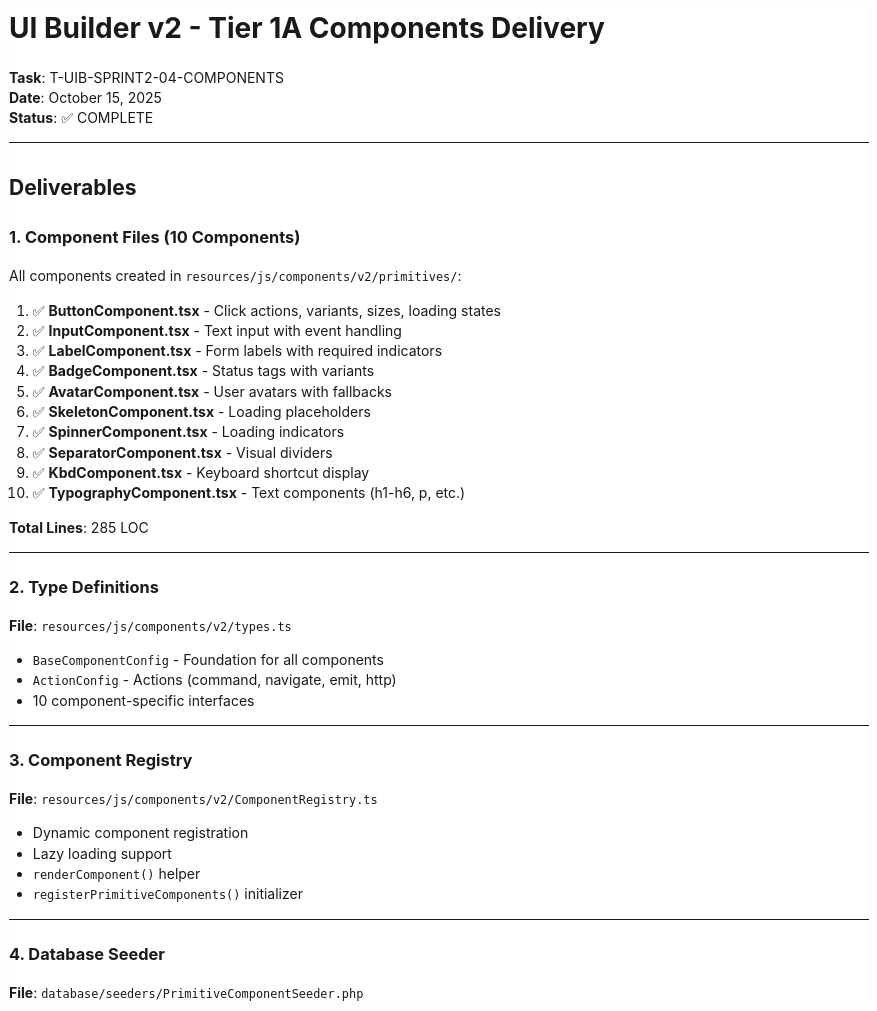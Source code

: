 # UI Builder v2 - Tier 1A Components Delivery

**Task**: T-UIB-SPRINT2-04-COMPONENTS  
**Date**: October 15, 2025  
**Status**: ✅ COMPLETE

---

## Deliverables

### 1. Component Files (10 Components)

All components created in `resources/js/components/v2/primitives/`:

1. ✅ **ButtonComponent.tsx** - Click actions, variants, sizes, loading states
2. ✅ **InputComponent.tsx** - Text input with event handling
3. ✅ **LabelComponent.tsx** - Form labels with required indicators
4. ✅ **BadgeComponent.tsx** - Status tags with variants
5. ✅ **AvatarComponent.tsx** - User avatars with fallbacks
6. ✅ **SkeletonComponent.tsx** - Loading placeholders
7. ✅ **SpinnerComponent.tsx** - Loading indicators
8. ✅ **SeparatorComponent.tsx** - Visual dividers
9. ✅ **KbdComponent.tsx** - Keyboard shortcut display
10. ✅ **TypographyComponent.tsx** - Text components (h1-h6, p, etc.)

**Total Lines**: 285 LOC

---

### 2. Type Definitions

**File**: `resources/js/components/v2/types.ts`

- `BaseComponentConfig` - Foundation for all components
- `ActionConfig` - Actions (command, navigate, emit, http)
- 10 component-specific interfaces

---

### 3. Component Registry

**File**: `resources/js/components/v2/ComponentRegistry.ts`

- Dynamic component registration
- Lazy loading support
- `renderComponent()` helper
- `registerPrimitiveComponents()` initializer

---

### 4. Database Seeder

**File**: `database/seeders/PrimitiveComponentSeeder.php`
